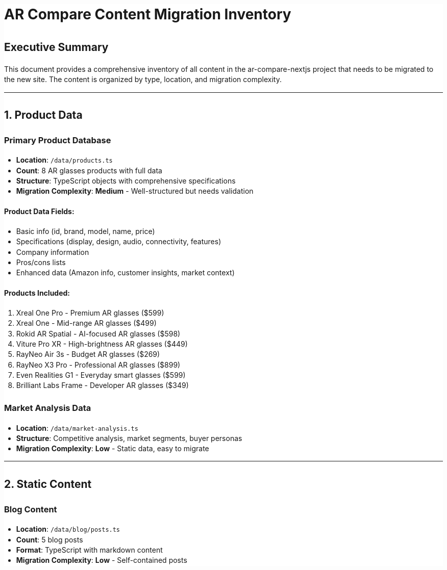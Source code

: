 # AR Compare Content Migration Inventory

## Executive Summary
This document provides a comprehensive inventory of all content in the ar-compare-nextjs project that needs to be migrated to the new site. The content is organized by type, location, and migration complexity.

---

## 1. Product Data

### Primary Product Database
- **Location**: `/data/products.ts`
- **Count**: 8 AR glasses products with full data
- **Structure**: TypeScript objects with comprehensive specifications
- **Migration Complexity**: **Medium** - Well-structured but needs validation

#### Product Data Fields:
- Basic info (id, brand, model, name, price)
- Specifications (display, design, audio, connectivity, features)
- Company information
- Pros/cons lists
- Enhanced data (Amazon info, customer insights, market context)

#### Products Included:
1. Xreal One Pro - Premium AR glasses ($599)
2. Xreal One - Mid-range AR glasses ($499)
3. Rokid AR Spatial - AI-focused AR glasses ($598)
4. Viture Pro XR - High-brightness AR glasses ($449)
5. RayNeo Air 3s - Budget AR glasses ($269)
6. RayNeo X3 Pro - Professional AR glasses ($899)
7. Even Realities G1 - Everyday smart glasses ($599)
8. Brilliant Labs Frame - Developer AR glasses ($349)

### Market Analysis Data
- **Location**: `/data/market-analysis.ts`
- **Structure**: Competitive analysis, market segments, buyer personas
- **Migration Complexity**: **Low** - Static data, easy to migrate

---

## 2. Static Content

### Blog Content
- **Location**: `/data/blog/posts.ts`
- **Count**: 5 blog posts
- **Format**: TypeScript with markdown content
- **Migration Complexity**: **Low** - Self-contained posts
